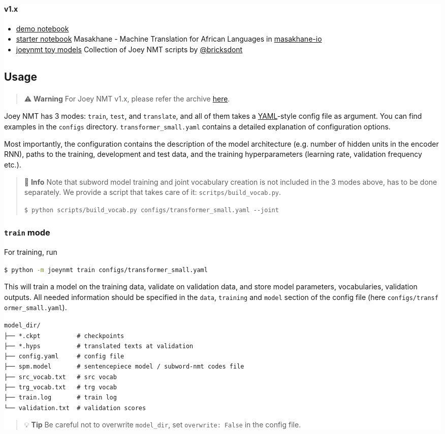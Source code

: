 #### v1.x
- [demo notebook](notebooks/joey_v1_demo.ipynb)
- [starter notebook](https://github.com/masakhane-io/masakhane-mt/blob/master/starter_notebook-custom-data.ipynb) Masakhane - Machine Translation for African Languages in [masakhane-io](https://github.com/masakhane-io/masakhane-mt)
- [joeynmt toy models](https://github.com/bricksdont/joeynmt-toy-models) Collection of Joey NMT scripts by [@bricksdont](https://github.com/bricksdont)

## Usage
> :warning: **Warning**
> For Joey NMT v1.x, please refer the archive [here](docs/JoeyNMT_v1.md).

Joey NMT has 3 modes: `train`, `test`, and `translate`, and all of them takes a
[YAML](https://yaml.org/)-style config file as argument.
You can find examples in the `configs` directory.
`transformer_small.yaml` contains a detailed explanation of configuration options.

Most importantly, the configuration contains the description of the model architecture
(e.g. number of hidden units in the encoder RNN), paths to the training, development and
test data, and the training hyperparameters (learning rate, validation frequency etc.).

> :memo: **Info**
> Note that subword model training and joint vocabulary creation is not included
> in the 3 modes above, has to be done separately.
> We provide a script that takes care of it: `scritps/build_vocab.py`.
> ```
> $ python scripts/build_vocab.py configs/transformer_small.yaml --joint
> ```

### `train` mode
For training, run 
```bash
$ python -m joeynmt train configs/transformer_small.yaml
```
This will train a model on the training data, validate on validation data, and store
model parameters, vocabularies, validation outputs. All needed information should be
specified in the `data`, `training` and `model` section of the config file (here
`configs/transformer_small.yaml`).

```
model_dir/
├── *.ckpt          # checkpoints
├── *.hyps          # translated texts at validation
├── config.yaml     # config file
├── spm.model       # sentencepiece model / subword-nmt codes file
├── src_vocab.txt   # src vocab
├── trg_vocab.txt   # trg vocab
├── train.log       # train log
└── validation.txt  # validation scores
```

> :bulb: **Tip**
> Be careful not to overwrite `model_dir`, set `overwrite: False` in the config file.
